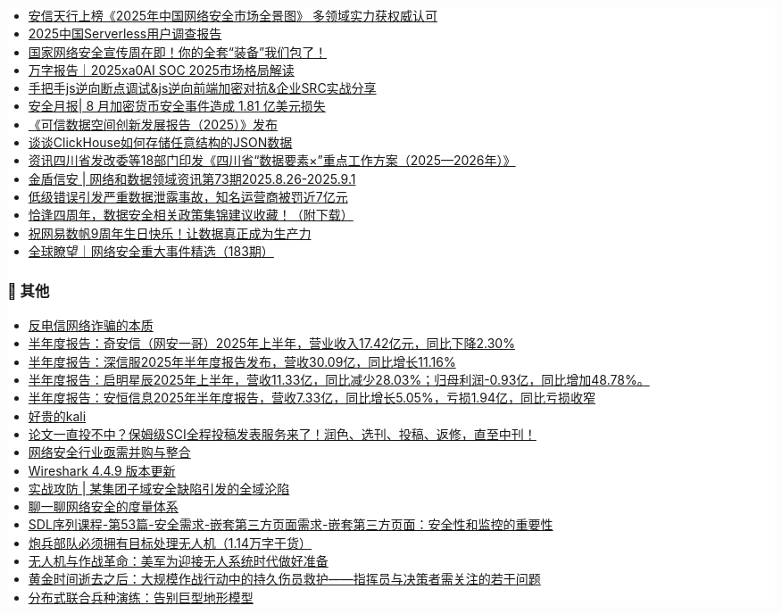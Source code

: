 * [安信天行上榜《2025年中国网络安全市场全景图》 多领域实力获权威认可](https://mp.weixin.qq.com/s?__biz=MzA5MzMxMTMyMA==&mid=2648571150&idx=1&sn=aec72e47dcb10f6f9107f1e5bd9d5052)
* [2025中国Serverless用户调查报告](https://mp.weixin.qq.com/s?__biz=MjM5OTk4MDE2MA==&mid=2655290545&idx=2&sn=f0e6878b5c1f99458362aea9e70fdffb)
* [国家网络安全宣传周在即！你的全套“装备”我们包了！](https://mp.weixin.qq.com/s?__biz=MzUzNDg0NTc1NA==&mid=2247511066&idx=1&sn=f90c1e3052c8067aec94573dca1342a1)
* [万字报告｜2025xa0AI SOC 2025市场格局解读](https://mp.weixin.qq.com/s?__biz=MzkzNjE5NjQ4Mw==&mid=2247545134&idx=2&sn=4a4c77cee8f673090596220bafa23dc7)
* [手把手js逆向断点调试&js逆向前端加密对抗&企业SRC实战分享](https://mp.weixin.qq.com/s?__biz=Mzg3NzkwMTYyOQ==&mid=2247490195&idx=1&sn=42c7606e3ac2c75dd0e849a19b96b068)
* [安全月报| 8 月加密货币安全事件造成 1.81 亿美元损失](https://mp.weixin.qq.com/s?__biz=MzU1OTc2MzE2Mg==&mid=2247489857&idx=1&sn=23bf5b38c1b8f6a0216e2a1f1ef750e9)
* [《可信数据空间创新发展报告（2025）》发布](https://mp.weixin.qq.com/s?__biz=Mzg4MDU0NTQ4Mw==&mid=2247533232&idx=2&sn=87d9ebb0ba143b99f6bf3d0517b71ff6)
* [谈谈ClickHouse如何存储任意结构的JSON数据](https://mp.weixin.qq.com/s?__biz=MzI1MDA1MjcxMw==&mid=2649908716&idx=1&sn=b135d4c9898d0b0ceef5638cd1c77b31)
* [资讯四川省发改委等18部门印发《四川省“数据要素×”重点工作方案（2025—2026年）》](https://mp.weixin.qq.com/s?__biz=MzU1NDY3NDgwMQ==&mid=2247555504&idx=4&sn=00fd236bfd35cb2d4444108869fe5d37)
* [金盾信安 | 网络和数据领域资讯第73期2025.8.26-2025.9.1](https://mp.weixin.qq.com/s?__biz=MjM5NjA2NzY3NA==&mid=2448690105&idx=1&sn=f00c0727dba7060d8e47a4514a340b81)
* [低级错误引发严重数据泄露事故，知名运营商被罚近7亿元](https://mp.weixin.qq.com/s?__biz=MzI4NDY2MDMwMw==&mid=2247514930&idx=1&sn=787c8024a9f256b94b36688703610824)
* [恰逢四周年，数据安全相关政策集锦建议收藏！（附下载）](https://mp.weixin.qq.com/s?__biz=MjM5NzgzMjMwNw==&mid=2650665321&idx=1&sn=7b53cc77898c8c4af29541a3ba2e4865)
* [祝网易数帆9周年生日快乐！让数据真正成为生产力](https://mp.weixin.qq.com/s?__biz=MzAwNTg2NjYxOA==&mid=2650743999&idx=1&sn=0bf30151360eadb992dcec5369f3c637)
* [全球瞭望｜网络安全重大事件精选（183期）](https://mp.weixin.qq.com/s?__biz=MzkwMTMyMDQ3Mw==&mid=2247601199&idx=1&sn=8a7fec3a09e112e5ac8ace76c42f0cb8)

### 📌 其他

* [反电信网络诈骗的本质](https://mp.weixin.qq.com/s?__biz=MzA5MTYyMDQ0OQ==&mid=2247494073&idx=1&sn=035bf068923c68032cad86f0e9d26924)
* [半年度报告：奇安信（网安一哥）2025年上半年，营业收入17.42亿元，同比下降2.30%](https://mp.weixin.qq.com/s?__biz=MzUzNjkxODE5MA==&mid=2247493502&idx=1&sn=1ac8e24331fb8d835ab4815db4377e39)
* [半年度报告：深信服2025年半年度报告发布，营收30.09亿，同比增长11.16%](https://mp.weixin.qq.com/s?__biz=MzUzNjkxODE5MA==&mid=2247493502&idx=2&sn=1dfe0bfe33b707920b34ddc07270abf9)
* [半年度报告：启明星辰2025年上半年，营收11.33亿，同比减少28.03%；归母利润-0.93亿，同比增加48.78%。](https://mp.weixin.qq.com/s?__biz=MzUzNjkxODE5MA==&mid=2247493502&idx=3&sn=6d8934d86c3ef5d952b2331040cfb642)
* [半年度报告：安恒信息2025年半年度报告，营收7.33亿，同比增长5.05%，亏损1.94亿，同比亏损收窄](https://mp.weixin.qq.com/s?__biz=MzUzNjkxODE5MA==&mid=2247493502&idx=4&sn=7cbbcf02dd106c09b4ebeebb4b49a882)
* [好贵的kali](https://mp.weixin.qq.com/s?__biz=MzAwMjQ2NTQ4Mg==&mid=2247500235&idx=1&sn=a0c4ad96b28546eee84e85659d9a3621)
* [论文一直投不中？保姆级SCI全程投稿发表服务来了！润色、选刊、投稿、返修，直至中刊！](https://mp.weixin.qq.com/s?__biz=MzAwMjQ2NTQ4Mg==&mid=2247500235&idx=2&sn=ff5561f907d3c76654bc4348bd9f45dc)
* [网络安全行业亟需并购与整合](https://mp.weixin.qq.com/s?__biz=MzUzOTI4NDQ3NA==&mid=2247484802&idx=1&sn=36c92f13b0f20351b39bfd8094e0353e)
* [Wireshark 4.4.9 版本更新](https://mp.weixin.qq.com/s?__biz=MzA5NTUxODA0OA==&mid=2247493524&idx=1&sn=af86af158fb87148b7856435058c873e)
* [实战攻防 | 某集团子域安全缺陷引发的全域沦陷](https://mp.weixin.qq.com/s?__biz=MzkwMzMwODg2Mw==&mid=2247513594&idx=1&sn=36140e74544cd25d62d377ef3eebc67a)
* [聊一聊网络安全的度量体系](https://mp.weixin.qq.com/s?__biz=MzkzMDY2MDA2Ng==&mid=2247486141&idx=1&sn=d7f1a0985b91dd3710645fa9623bec5f)
* [SDL序列课程-第53篇-安全需求-嵌套第三方页面需求-嵌套第三方页面：安全性和监控的重要性](https://mp.weixin.qq.com/s?__biz=Mzk0NzE5NjI0Mg==&mid=2247484898&idx=1&sn=5d48eab9d188cbadad6ad85d62caa597)
* [炮兵部队必须拥有目标处理无人机（1.14万字干货）](https://mp.weixin.qq.com/s?__biz=MzkyMjY1MTg1MQ==&mid=2247495710&idx=1&sn=3d101ee15d8791a48377fef25eb2f09a)
* [无人机与作战革命：美军为迎接无人系统时代做好准备](https://mp.weixin.qq.com/s?__biz=MzkyMjY1MTg1MQ==&mid=2247495710&idx=2&sn=f71a63a46d53c4ea63d54a6317b04b69)
* [黄金时间逝去之后：大规模作战行动中的持久伤员救护——指挥员与决策者需关注的若干问题](https://mp.weixin.qq.com/s?__biz=MzkyMjY1MTg1MQ==&mid=2247495710&idx=3&sn=cb67c4fd3668579e3022cc62d1519753)
* [分布式联合兵种演练：告别巨型地形模型](https://mp.weixin.qq.com/s?__biz=MzkyMjY1MTg1MQ==&mid=2247495710&idx=4&sn=0b21399290d8f745b28c3100d4e6e0b9)